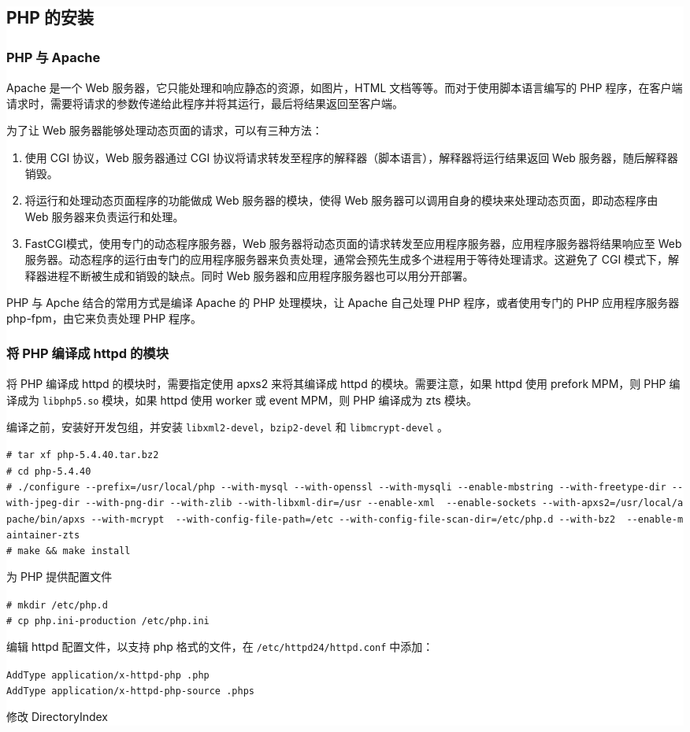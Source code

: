 ## PHP 的安装
### PHP 与 Apache
Apache 是一个 Web 服务器，它只能处理和响应静态的资源，如图片，HTML 文档等等。而对于使用脚本语言编写的 PHP 程序，在客户端请求时，需要将请求的参数传递给此程序并将其运行，最后将结果返回至客户端。

为了让 Web 服务器能够处理动态页面的请求，可以有三种方法：

1. 使用 CGI 协议，Web 服务器通过 CGI 协议将请求转发至程序的解释器（脚本语言），解释器将运行结果返回 Web 服务器，随后解释器销毁。

2. 将运行和处理动态页面程序的功能做成 Web 服务器的模块，使得 Web 服务器可以调用自身的模块来处理动态页面，即动态程序由 Web 服务器来负责运行和处理。

3. FastCGI模式，使用专门的动态程序服务器，Web 服务器将动态页面的请求转发至应用程序服务器，应用程序服务器将结果响应至 Web 服务器。动态程序的运行由专门的应用程序服务器来负责处理，通常会预先生成多个进程用于等待处理请求。这避免了 CGI 模式下，解释器进程不断被生成和销毁的缺点。同时 Web 服务器和应用程序服务器也可以用分开部署。

PHP 与 Apche 结合的常用方式是编译 Apache 的 PHP 处理模块，让 Apache 自己处理 PHP 程序，或者使用专门的 PHP 应用程序服务器 php-fpm，由它来负责处理 PHP 程序。

### 将 PHP 编译成 httpd 的模块
将 PHP 编译成 httpd 的模块时，需要指定使用 apxs2 来将其编译成 httpd 的模块。需要注意，如果 httpd 使用 prefork MPM，则 PHP 编译成为 `libphp5.so` 模块，如果 httpd 使用 worker 或 event MPM，则 PHP 编译成为 zts 模块。

编译之前，安装好开发包组，并安装 `libxml2-devel`，`bzip2-devel` 和 `libmcrypt-devel` 。

	# tar xf php-5.4.40.tar.bz2
	# cd php-5.4.40
	# ./configure --prefix=/usr/local/php --with-mysql --with-openssl --with-mysqli --enable-mbstring --with-freetype-dir --with-jpeg-dir --with-png-dir --with-zlib --with-libxml-dir=/usr --enable-xml  --enable-sockets --with-apxs2=/usr/local/apache/bin/apxs --with-mcrypt  --with-config-file-path=/etc --with-config-file-scan-dir=/etc/php.d --with-bz2  --enable-maintainer-zts
	# make && make install

为 PHP 提供配置文件

	# mkdir /etc/php.d
	# cp php.ini-production /etc/php.ini

编辑 httpd 配置文件，以支持 php 格式的文件，在 `/etc/httpd24/httpd.conf` 中添加：

	AddType application/x-httpd-php .php
	AddType application/x-httpd-php-source .phps

修改 DirectoryIndex
	